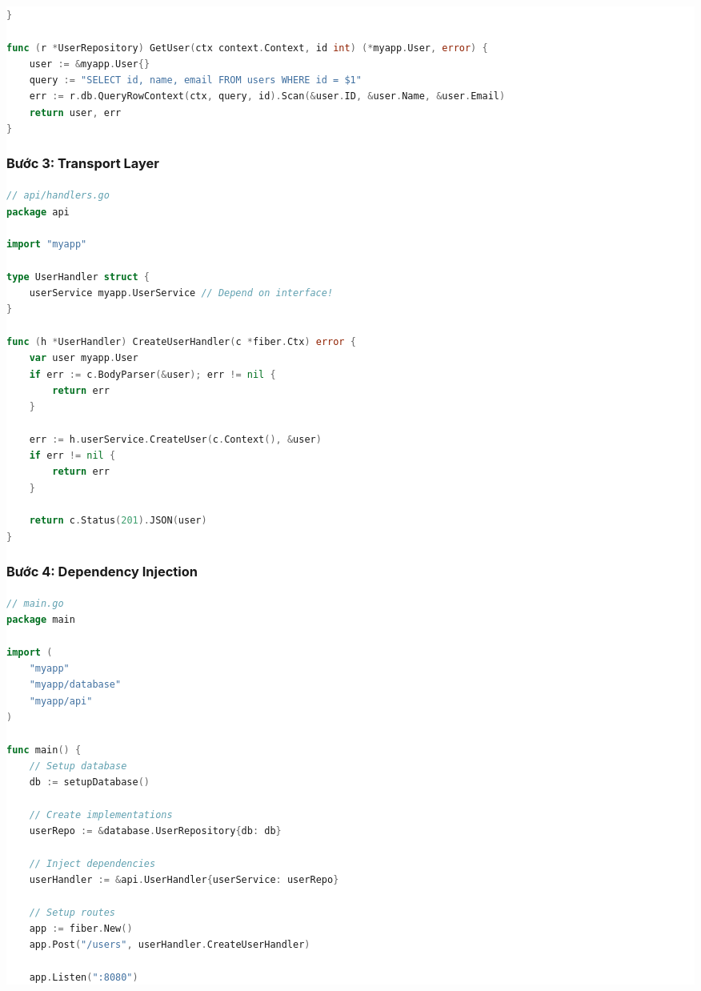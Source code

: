 ```go
}

func (r *UserRepository) GetUser(ctx context.Context, id int) (*myapp.User, error) {
    user := &myapp.User{}
    query := "SELECT id, name, email FROM users WHERE id = $1"
    err := r.db.QueryRowContext(ctx, query, id).Scan(&user.ID, &user.Name, &user.Email)
    return user, err
}
```

### Bước 3: Transport Layer

```go
// api/handlers.go
package api

import "myapp"

type UserHandler struct {
    userService myapp.UserService // Depend on interface!
}

func (h *UserHandler) CreateUserHandler(c *fiber.Ctx) error {
    var user myapp.User
    if err := c.BodyParser(&user); err != nil {
        return err
    }
    
    err := h.userService.CreateUser(c.Context(), &user)
    if err != nil {
        return err
    }
    
    return c.Status(201).JSON(user)
}
```

### Bước 4: Dependency Injection

```go
// main.go
package main

import (
    "myapp"
    "myapp/database"
    "myapp/api"
)

func main() {
    // Setup database
    db := setupDatabase()
    
    // Create implementations
    userRepo := &database.UserRepository{db: db}
    
    // Inject dependencies
    userHandler := &api.UserHandler{userService: userRepo}
    
    // Setup routes
    app := fiber.New()
    app.Post("/users", userHandler.CreateUserHandler)
    
    app.Listen(":8080")
```